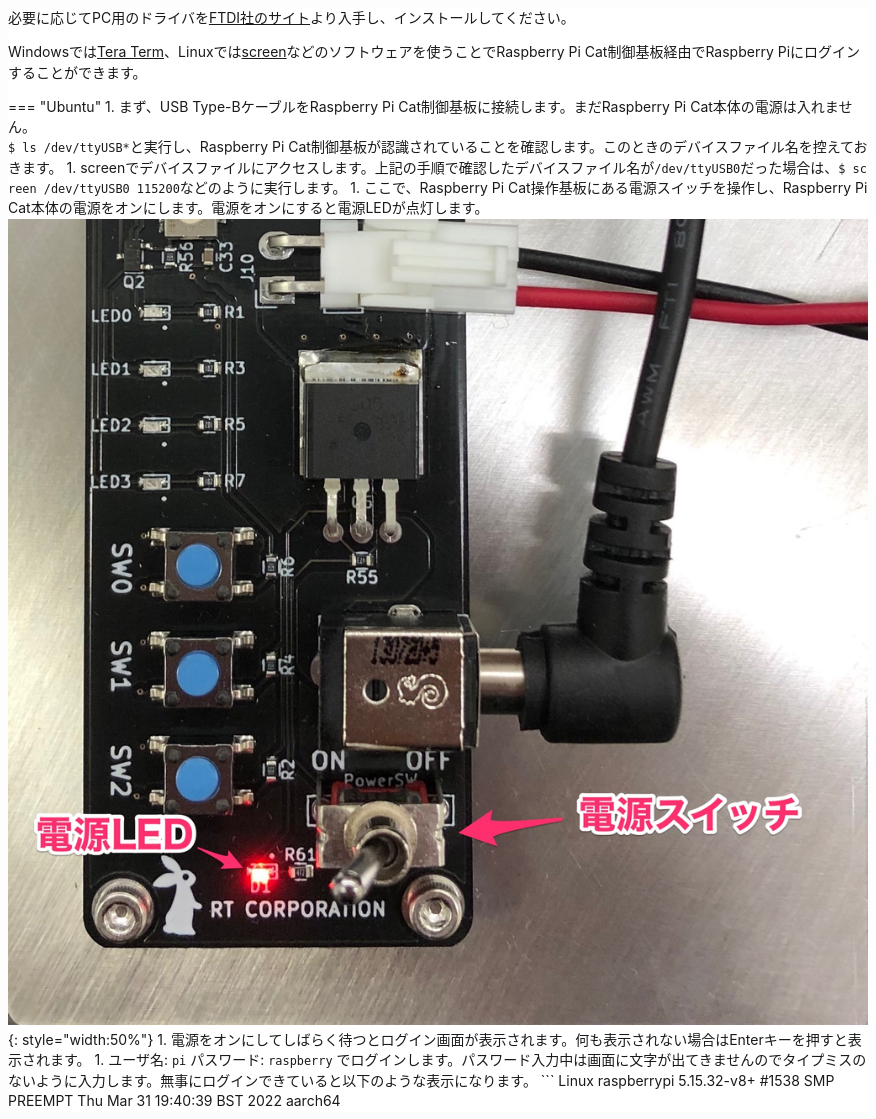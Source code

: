 必要に応じてPC用のドライバを[FTDI社のサイト](https://ftdichip.com/drivers/vcp-drivers/)より入手し、インストールしてください。

Windowsでは[Tera Term](https://ja.osdn.net/projects/ttssh2/)、Linuxでは[screen](https://wiki.archlinux.jp/index.php/GNU_Screen)などのソフトウェアを使うことでRaspberry Pi Cat制御基板経由でRaspberry Piにログインすることができます。

=== "Ubuntu"
    1. まず、USB Type-BケーブルをRaspberry Pi Cat制御基板に接続します。まだRaspberry Pi Cat本体の電源は入れません。  
    `$ ls /dev/ttyUSB*`と実行し、Raspberry Pi Cat制御基板が認識されていることを確認します。このときのデバイスファイル名を控えておきます。
    1. screenでデバイスファイルにアクセスします。上記の手順で確認したデバイスファイル名が`/dev/ttyUSB0`だった場合は、`$ screen /dev/ttyUSB0 115200`などのように実行します。
    1. ここで、Raspberry Pi Cat操作基板にある電源スイッチを操作し、Raspberry Pi Cat本体の電源をオンにします。電源をオンにすると電源LEDが点灯します。
    ![](../../img/raspicat/driver/windows-vcp-5.jpg){: style="width:50%"}
    1. 電源をオンにしてしばらく待つとログイン画面が表示されます。何も表示されない場合はEnterキーを押すと表示されます。
    1. ユーザ名: `pi` パスワード: `raspberry` でログインします。パスワード入力中は画面に文字が出てきませんのでタイプミスのないように入力します。無事にログインできていると以下のような表示になります。
    ```
    Linux raspberrypi 5.15.32-v8+ #1538 SMP PREEMPT Thu Mar 31 19:40:39 BST 2022 aarch64

